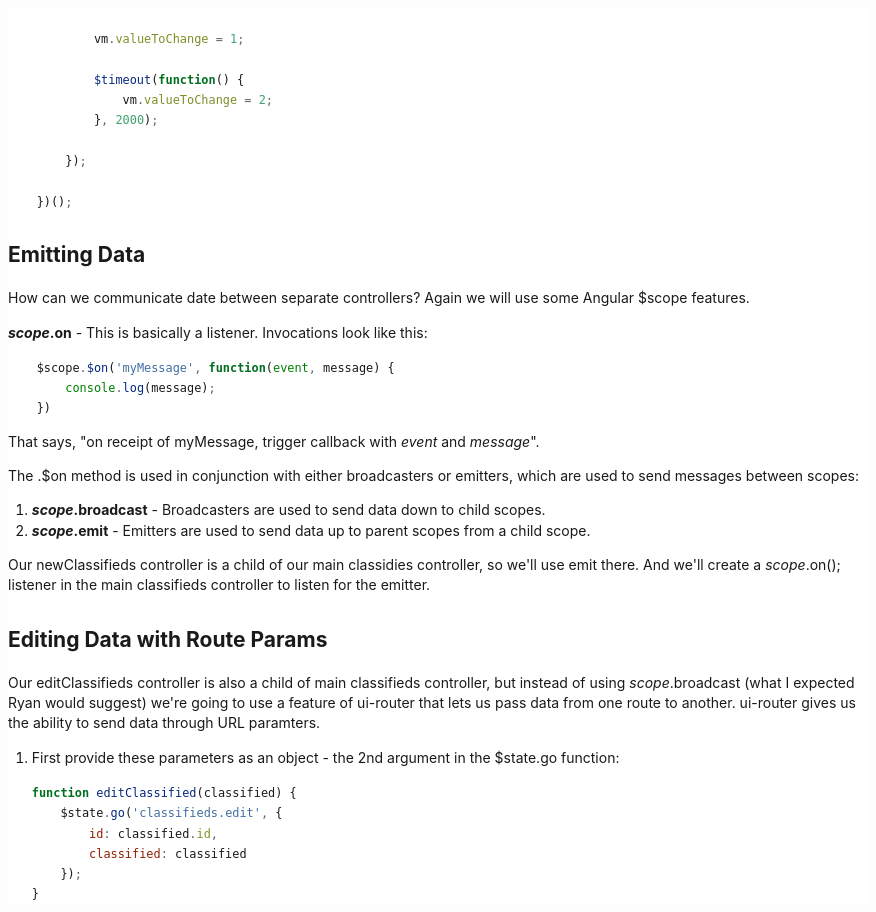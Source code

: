 ```javascript
            
            vm.valueToChange = 1;
            
            $timeout(function() {
                vm.valueToChange = 2;
            }, 2000);

        });

    })();
```
## Emitting Data

How can we communicate date between separate controllers?  Again we will use some Angular $scope features.

**$scope.$on** - This is basically a listener.  Invocations look like this:

```javascript
    $scope.$on('myMessage', function(event, message) {
        console.log(message);
    })
```
That says, "on receipt of myMessage, trigger callback with _event_ and _message_".

The .$on method is used in conjunction with either broadcasters or emitters, which are used to send messages between scopes:

1.  **$scope.$broadcast** - Broadcasters are used to send data down to child scopes.
2.  **$scope.$emit** - Emitters are used to send data up to parent scopes from a child scope.

Our newClassifieds controller is a child of our main classidies controller, so we'll use emit there.  And we'll create a $scope.$on(); listener in the main classifieds controller to listen for the emitter.


## Editing Data with Route Params

Our editClassifieds controller is also a child of main classifieds controller, but instead of using $scope.$broadcast (what I expected Ryan would suggest) we're going to use a feature of ui-router that lets us pass data from one route to another.  ui-router gives us the ability to send data through URL paramters.

1.  First provide these parameters as an object - the 2nd argument in the $state.go function:

    ```javascript
    function editClassified(classified) {
        $state.go('classifieds.edit', {
            id: classified.id,
            classified: classified
        });
    }
    ```
